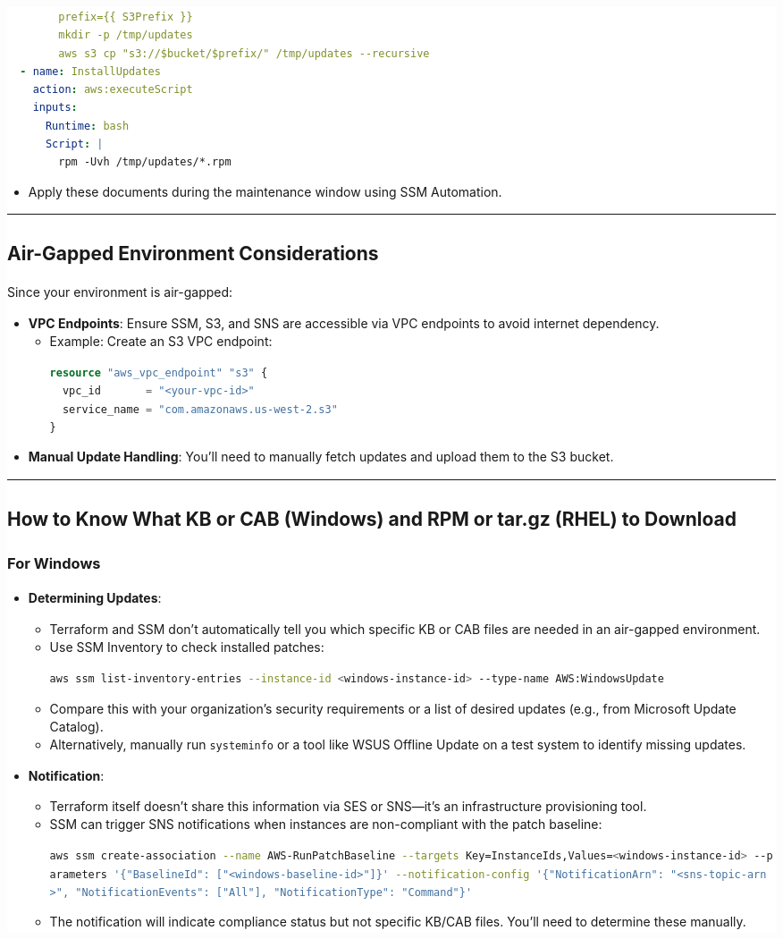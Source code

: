   ```yaml
          prefix={{ S3Prefix }}
          mkdir -p /tmp/updates
          aws s3 cp "s3://$bucket/$prefix/" /tmp/updates --recursive
    - name: InstallUpdates
      action: aws:executeScript
      inputs:
        Runtime: bash
        Script: |
          rpm -Uvh /tmp/updates/*.rpm
  ```
- Apply these documents during the maintenance window using SSM Automation.

---

## Air-Gapped Environment Considerations

Since your environment is air-gapped:

- **VPC Endpoints**: Ensure SSM, S3, and SNS are accessible via VPC endpoints to avoid internet dependency.
  - Example: Create an S3 VPC endpoint:
    ```terraform
    resource "aws_vpc_endpoint" "s3" {
      vpc_id       = "<your-vpc-id>"
      service_name = "com.amazonaws.us-west-2.s3"
    }
    ```
- **Manual Update Handling**: You’ll need to manually fetch updates and upload them to the S3 bucket.

---

## How to Know What KB or CAB (Windows) and RPM or tar.gz (RHEL) to Download

### For Windows

- **Determining Updates**:
  - Terraform and SSM don’t automatically tell you which specific KB or CAB files are needed in an air-gapped environment.
  - Use SSM Inventory to check installed patches:
    ```bash
    aws ssm list-inventory-entries --instance-id <windows-instance-id> --type-name AWS:WindowsUpdate
    ```
  - Compare this with your organization’s security requirements or a list of desired updates (e.g., from Microsoft Update Catalog).
  - Alternatively, manually run `systeminfo` or a tool like WSUS Offline Update on a test system to identify missing updates.

- **Notification**:
  - Terraform itself doesn’t share this information via SES or SNS—it’s an infrastructure provisioning tool.
  - SSM can trigger SNS notifications when instances are non-compliant with the patch baseline:
    ```bash
    aws ssm create-association --name AWS-RunPatchBaseline --targets Key=InstanceIds,Values=<windows-instance-id> --parameters '{"BaselineId": ["<windows-baseline-id>"]}' --notification-config '{"NotificationArn": "<sns-topic-arn>", "NotificationEvents": ["All"], "NotificationType": "Command"}'
    ```
  - The notification will indicate compliance status but not specific KB/CAB files. You’ll need to determine these manually.
